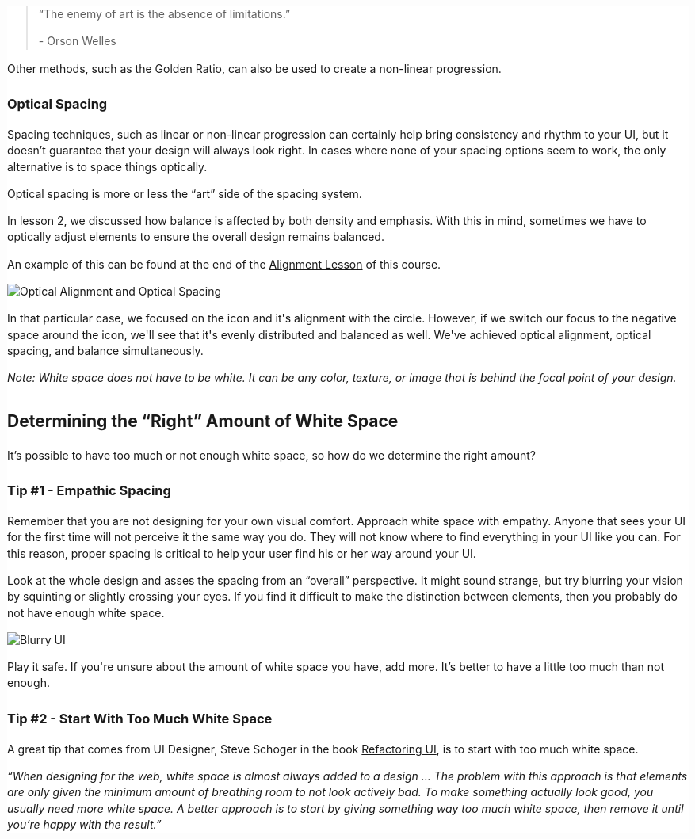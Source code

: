 > “The enemy of art is the absence of limitations.”  
> 
> \- Orson Welles

Other methods, such as the Golden Ratio, can also be used to create a non-linear progression.  

### **Optical Spacing**  

Spacing techniques, such as linear or non-linear progression can certainly help bring consistency and rhythm to your UI, but it doesn’t guarantee that your design will always look right. In cases where none of your spacing options seem to work, the only alternative is to space things optically.    

Optical spacing is more or less the “art” side of the spacing system.  

In lesson 2, we discussed how balance is affected by both density and emphasis. With this in mind, sometimes we have to optically adjust elements to ensure the overall design remains balanced.

An example of this can be found at the end of the [Alignment Lesson](https://uxengineer.com/principles-of-design/alignment/) of this course.

![Optical Alignment and Optical Spacing](images/optical-spacing.jpg)

In that particular case, we focused on the icon and it's alignment with the circle. However, if we switch our focus to the negative space around the icon, we'll see that it's evenly distributed and balanced as well. We've achieved optical alignment, optical spacing, and balance simultaneously.

_Note: White space does not have to be white. It can be any color, texture, or image that is behind the focal point of your design._

## **Determining the “Right” Amount of White Space**  

It’s possible to have too much or not enough white space, so how do we determine the right amount?

### **Tip #1 - Empathic Spacing**

Remember that you are not designing for your own visual comfort. Approach white space with empathy. Anyone that sees your UI for the first time will not perceive it the same way you do. They will not know where to find everything in your UI like you can. For this reason, proper spacing is critical to help your user find his or her way around your UI.

Look at the whole design and asses the spacing from an “overall” perspective. It might sound strange, but try blurring your vision by squinting or slightly crossing your eyes. If you find it difficult to make the distinction between elements, then you probably do not have enough white space.  

![Blurry UI](images/blurry-ui.jpg)

Play it safe. If you're unsure about the amount of white space you have, add more. It’s better to have a little too much than not enough.

### Tip #2 - Start With Too Much White Space

A great tip that comes from UI Designer, Steve Schoger in the book [Refactoring UI](https://refactoringui.com/), is to start with too much white space.  

_“When designing for the web, white space is almost always added to a design … The problem with this approach is that elements are only given the minimum amount of breathing room to not look actively bad. To make something actually look good, you usually need more white space. A better approach is to start by giving something way too much white space, then remove it until you’re happy with the result.”_   
